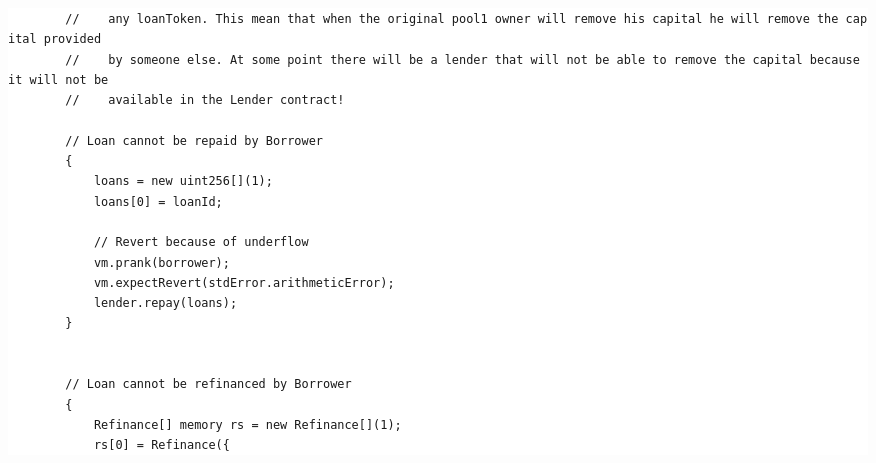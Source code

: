 ```solidity
        //    any loanToken. This mean that when the original pool1 owner will remove his capital he will remove the capital provided
        //    by someone else. At some point there will be a lender that will not be able to remove the capital because it will not be
        //    available in the Lender contract!

        // Loan cannot be repaid by Borrower
        {
            loans = new uint256[](1);
            loans[0] = loanId;

            // Revert because of underflow
            vm.prank(borrower);
            vm.expectRevert(stdError.arithmeticError);
            lender.repay(loans);
        }


        // Loan cannot be refinanced by Borrower
        {
            Refinance[] memory rs = new Refinance[](1);
            rs[0] = Refinance({
